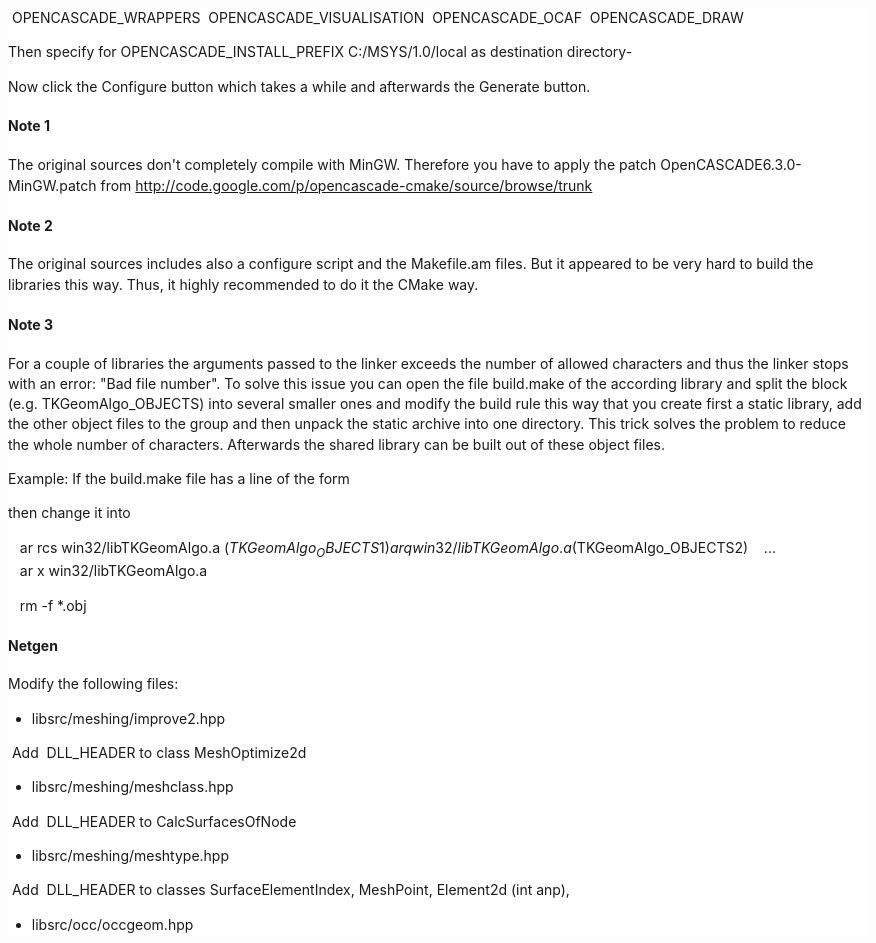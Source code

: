  OPENCASCADE_WRAPPERS
 OPENCASCADE_VISUALISATION
 OPENCASCADE_OCAF
 OPENCASCADE_DRAW

 Then specify for OPENCASCADE\_INSTALL\_PREFIX C:/MSYS/1.0/local as destination directory-

Now click the Configure button which takes a while and afterwards the Generate button.

#### Note 1 

The original sources don\'t completely compile with MinGW. Therefore you have to apply the patch OpenCASCADE6.3.0-MinGW.patch from <http://code.google.com/p/opencascade-cmake/source/browse/trunk>

#### Note 2 

The original sources includes also a configure script and the Makefile.am files. But it appeared to be very hard to build the libraries this way. Thus, it highly recommended to do it the CMake way.

#### Note 3 

For a couple of libraries the arguments passed to the linker exceeds the number of allowed characters and thus the linker stops with an error: \"Bad file number\". To solve this issue you can open the file build.make of the according library and split the block (e.g. TKGeomAlgo\_OBJECTS) into several smaller ones and modify the build rule this way that you create first a static library, add the other object files to the group and then unpack the static archive into one directory. This trick solves the problem to reduce the whole number of characters. Afterwards the shared library can be built out of these object files.

Example: If the build.make file has a line of the form



then change it into

   ar rcs win32/libTKGeomAlgo.a $(TKGeomAlgo_OBJECTS1)
   ar q win32/libTKGeomAlgo.a $(TKGeomAlgo_OBJECTS2)
   ...
   ar x win32/libTKGeomAlgo.a

   rm -f *.obj

#### Netgen

Modify the following files:

-   libsrc/meshing/improve2.hpp

 Add  DLL_HEADER to class MeshOptimize2d

-   libsrc/meshing/meshclass.hpp

 Add  DLL_HEADER to CalcSurfacesOfNode

-   libsrc/meshing/meshtype.hpp

 Add  DLL_HEADER to classes SurfaceElementIndex, MeshPoint, Element2d (int anp), 

-   libsrc/occ/occgeom.hpp
